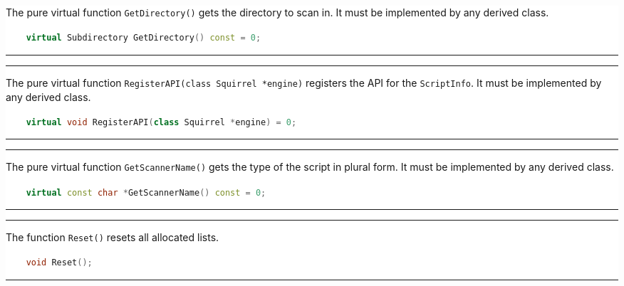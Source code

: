 The pure virtual function <SwmToken path="src/script/script_scanner.hpp" pos="113:5:7" line-data="	virtual Subdirectory GetDirectory() const = 0;">`GetDirectory()`</SwmToken> gets the directory to scan in. It must be implemented by any derived class.

```c++
	virtual Subdirectory GetDirectory() const = 0;
```

---

</SwmSnippet>

<SwmSnippet path="/src/script/script_scanner.hpp" line="118">

---

The pure virtual function <SwmToken path="src/script/script_scanner.hpp" pos="118:5:13" line-data="	virtual void RegisterAPI(class Squirrel *engine) = 0;">`RegisterAPI(class Squirrel *engine)`</SwmToken> registers the API for the <SwmToken path="src/script/script_scanner.hpp" pos="54:7:7" line-data="	void RegisterScript(class ScriptInfo *info);">`ScriptInfo`</SwmToken>. It must be implemented by any derived class.

```c++
	virtual void RegisterAPI(class Squirrel *engine) = 0;
```

---

</SwmSnippet>

<SwmSnippet path="/src/script/script_scanner.hpp" line="123">

---

The pure virtual function <SwmToken path="src/script/script_scanner.hpp" pos="123:8:10" line-data="	virtual const char *GetScannerName() const = 0;">`GetScannerName()`</SwmToken> gets the type of the script in plural form. It must be implemented by any derived class.

```c++
	virtual const char *GetScannerName() const = 0;
```

---

</SwmSnippet>

<SwmSnippet path="/src/script/script_scanner.hpp" line="128">

---

The function <SwmToken path="src/script/script_scanner.hpp" pos="128:3:5" line-data="	void Reset();">`Reset()`</SwmToken> resets all allocated lists.

```c++
	void Reset();
```

---

</SwmSnippet>
